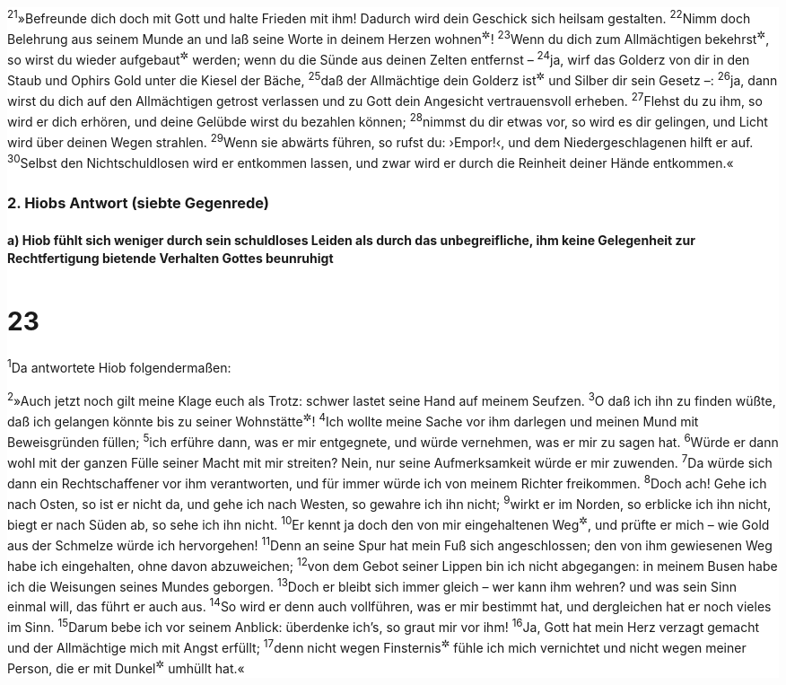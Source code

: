<sup>21</sup>»Befreunde dich doch mit Gott und halte Frieden mit ihm! Dadurch wird dein Geschick sich heilsam gestalten.
<sup>22</sup>Nimm doch Belehrung aus seinem Munde an und laß seine Worte in deinem Herzen wohnen<sup title="oder: dir zu Herzen gehen">&#x2732;</sup>!
<sup>23</sup>Wenn du dich zum Allmächtigen bekehrst<sup title="= wieder hinwendest">&#x2732;</sup>, so wirst du wieder aufgebaut<sup title="= in Wohlstand versetzt">&#x2732;</sup> werden; wenn du die Sünde aus deinen Zelten entfernst –
<sup>24</sup>ja, wirf das Golderz von dir in den Staub und Ophirs Gold unter die Kiesel der Bäche,
<sup>25</sup>daß der Allmächtige dein Golderz ist<sup title="oder: darstellt">&#x2732;</sup> und Silber dir sein Gesetz –:
<sup>26</sup>ja, dann wirst du dich auf den Allmächtigen getrost verlassen und zu Gott dein Angesicht vertrauensvoll erheben.
<sup>27</sup>Flehst du zu ihm, so wird er dich erhören, und deine Gelübde wirst du bezahlen können;
<sup>28</sup>nimmst du dir etwas vor, so wird es dir gelingen, und Licht wird über deinen Wegen strahlen.
<sup>29</sup>Wenn sie abwärts führen, so rufst du: ›Empor!‹, und dem Niedergeschlagenen hilft er auf.
<sup>30</sup>Selbst den Nichtschuldlosen wird er entkommen lassen, und zwar wird er durch die Reinheit deiner Hände entkommen.«

### 2. Hiobs Antwort (siebte Gegenrede)

#### a) Hiob fühlt sich weniger durch sein schuldloses Leiden als durch das unbegreifliche, ihm keine Gelegenheit zur Rechtfertigung bietende Verhalten Gottes beunruhigt

# 23
<sup>1</sup>Da antwortete Hiob folgendermaßen:

<sup>2</sup>»Auch jetzt noch gilt meine Klage euch als Trotz: schwer lastet seine Hand auf meinem Seufzen.
<sup>3</sup>O daß ich ihn zu finden wüßte, daß ich gelangen könnte bis zu seiner Wohnstätte<sup title="oder: vor seinen Richterstuhl">&#x2732;</sup>!
<sup>4</sup>Ich wollte meine Sache vor ihm darlegen und meinen Mund mit Beweisgründen füllen;
<sup>5</sup>ich erführe dann, was er mir entgegnete, und würde vernehmen, was er mir zu sagen hat.
<sup>6</sup>Würde er dann wohl mit der ganzen Fülle seiner Macht mit mir streiten? Nein, nur seine Aufmerksamkeit würde er mir zuwenden.
<sup>7</sup>Da würde sich dann ein Rechtschaffener vor ihm verantworten, und für immer würde ich von meinem Richter freikommen.
<sup>8</sup>Doch ach! Gehe ich nach Osten, so ist er nicht da, und gehe ich nach Westen, so gewahre ich ihn nicht;
<sup>9</sup>wirkt er im Norden, so erblicke ich ihn nicht, biegt er nach Süden ab, so sehe ich ihn nicht.
<sup>10</sup>Er kennt ja doch den von mir eingehaltenen Weg<sup title="= Wandel">&#x2732;</sup>, und prüfte er mich – wie Gold aus der Schmelze würde ich hervorgehen!
<sup>11</sup>Denn an seine Spur hat mein Fuß sich angeschlossen; den von ihm gewiesenen Weg habe ich eingehalten, ohne davon abzuweichen;
<sup>12</sup>von dem Gebot seiner Lippen bin ich nicht abgegangen: in meinem Busen habe ich die Weisungen seines Mundes geborgen.
<sup>13</sup>Doch er bleibt sich immer gleich – wer kann ihm wehren? und was sein Sinn einmal will, das führt er auch aus.
<sup>14</sup>So wird er denn auch vollführen, was er mir bestimmt hat, und dergleichen hat er noch vieles im Sinn.
<sup>15</sup>Darum bebe ich vor seinem Anblick: überdenke ich’s, so graut mir vor ihm!
<sup>16</sup>Ja, Gott hat mein Herz verzagt gemacht und der Allmächtige mich mit Angst erfüllt;
<sup>17</sup>denn nicht wegen Finsternis<sup title="= äußerer Trübsal">&#x2732;</sup> fühle ich mich vernichtet und nicht wegen meiner Person, die er mit Dunkel<sup title="= Leiden">&#x2732;</sup> umhüllt hat.«
